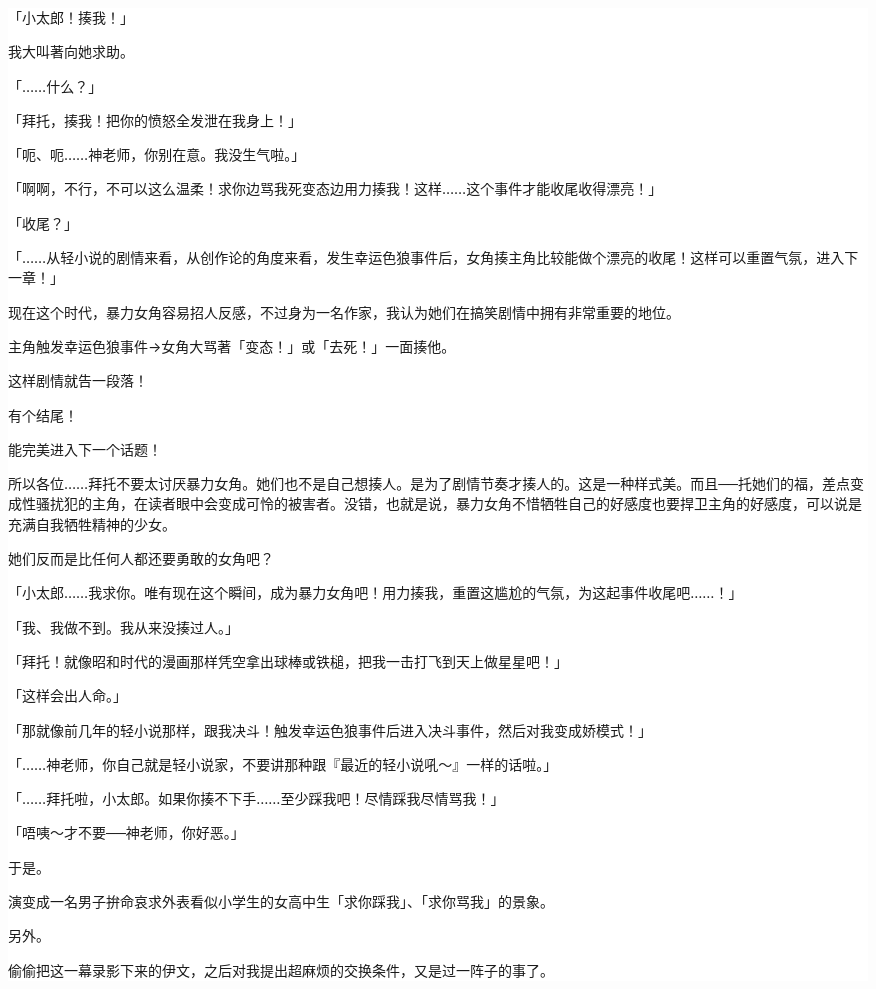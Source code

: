 「小太郎！揍我！」

我大叫著向她求助。

「……什么？」

「拜托，揍我！把你的愤怒全发泄在我身上！」

「呃、呃……神老师，你别在意。我没生气啦。」

「啊啊，不行，不可以这么温柔！求你边骂我死变态边用力揍我！这样……这个事件才能收尾收得漂亮！」

「收尾？」

「……从轻小说的剧情来看，从创作论的角度来看，发生幸运色狼事件后，女角揍主角比较能做个漂亮的收尾！这样可以重置气氛，进入下一章！」

现在这个时代，暴力女角容易招人反感，不过身为一名作家，我认为她们在搞笑剧情中拥有非常重要的地位。

主角触发幸运色狼事件→女角大骂著「变态！」或「去死！」一面揍他。

这样剧情就告一段落！

有个结尾！

能完美进入下一个话题！

所以各位……拜托不要太讨厌暴力女角。她们也不是自己想揍人。是为了剧情节奏才揍人的。这是一种样式美。而且──托她们的福，差点变成性骚扰犯的主角，在读者眼中会变成可怜的被害者。没错，也就是说，暴力女角不惜牺牲自己的好感度也要捍卫主角的好感度，可以说是充满自我牺牲精神的少女。

她们反而是比任何人都还要勇敢的女角吧？

「小太郎……我求你。唯有现在这个瞬间，成为暴力女角吧！用力揍我，重置这尴尬的气氛，为这起事件收尾吧……！」

「我、我做不到。我从来没揍过人。」

「拜托！就像昭和时代的漫画那样凭空拿出球棒或铁槌，把我一击打飞到天上做星星吧！」

「这样会出人命。」

「那就像前几年的轻小说那样，跟我决斗！触发幸运色狼事件后进入决斗事件，然后对我变成娇模式！」

「……神老师，你自己就是轻小说家，不要讲那种跟『最近的轻小说吼～』一样的话啦。」

「……拜托啦，小太郎。如果你揍不下手……至少踩我吧！尽情踩我尽情骂我！」

「唔咦～才不要──神老师，你好恶。」

于是。

演变成一名男子拚命哀求外表看似小学生的女高中生「求你踩我」、「求你骂我」的景象。

另外。

偷偷把这一幕录影下来的伊文，之后对我提出超麻烦的交换条件，又是过一阵子的事了。

